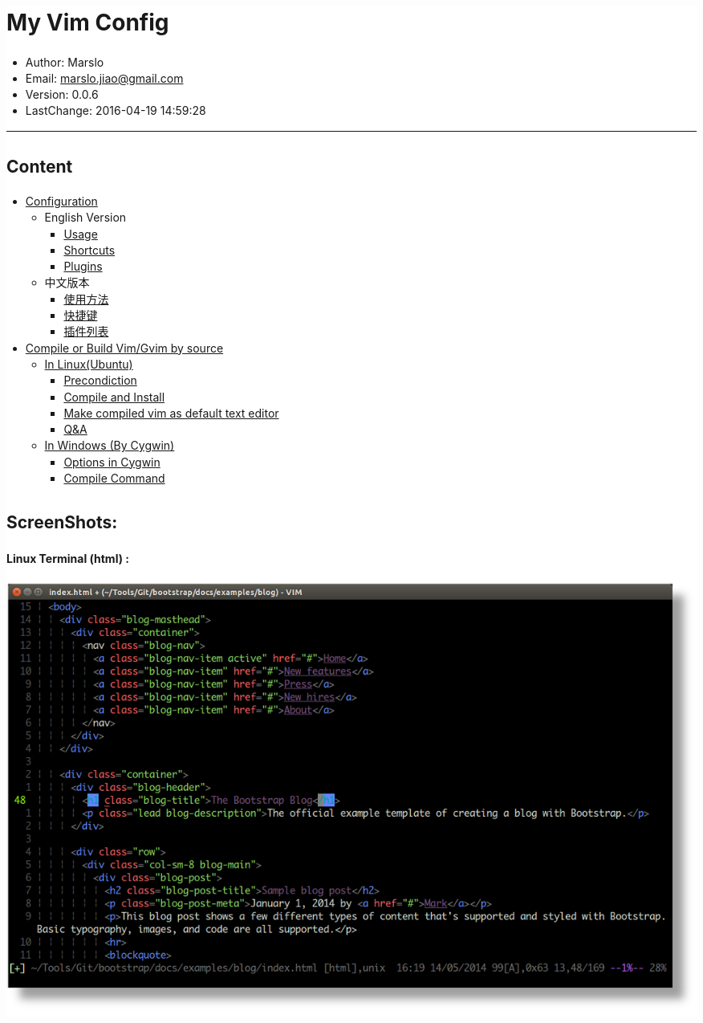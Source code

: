 My Vim Config
===========
- Author: Marslo
- Email: marslo.jiao@gmail.com
- Version: 0.0.6
- LastChange: 2016-04-19 14:59:28

-----------------------------

## Content
- [Configuration](https://github.com/Marslo/VimConfig#compile-vimgvim-by-source-code-on-linuxubuntu)
    - English Version
        - [Usage](https://github.com/Marslo/VimConfig#usage)
        - [Shortcuts](https://github.com/Marslo/VimConfig#shortcuts)
        - [Plugins](https://github.com/Marslo/VimConfig#plugins)
    - 中文版本
        - [使用方法](https://github.com/Marslo/VimConfig#使用方法)
        - [快捷键](https://github.com/Marslo/VimConfig#快捷键)
        - [插件列表](https://github.com/Marslo/VimConfig#插件列表)
- [Compile or Build Vim/Gvim by source](https://github.com/Marslo/VimConfig#compile-vimgvim-by-source-code)
    - [In Linux(Ubuntu)](https://github.com/Marslo/VimConfig#in-linuxubuntu)
        - [Precondiction](https://github.com/Marslo/VimConfig#1-prepare-environment)
        - [Compile and Install](https://github.com/Marslo/VimConfig#2-compile-and-install)
        - [Make compiled vim as default text editor](https://github.com/Marslo/VimConfig#3-make-the-compiled-gvim-as-the-default-text-editor-in-ubunut)
        - [Q&A](https://github.com/Marslo/VimConfig#4-qa)
    - [In Windows (By Cygwin)](https://github.com/Marslo/VimConfig#in-linuxubuntu)
        - [Options in Cygwin](https://github.com/Marslo/VimConfig#mandatory-cygwin-options)
        - [Compile Command](https://github.com/Marslo/VimConfig#command)

## ScreenShots:
#### Linux Terminal (html) :
![Screenshot_Terminal](https://github.com/Marslo/VimConfig/blob/master/Screenshots/Screenhost_Linux_Terminal.png?raw=true)